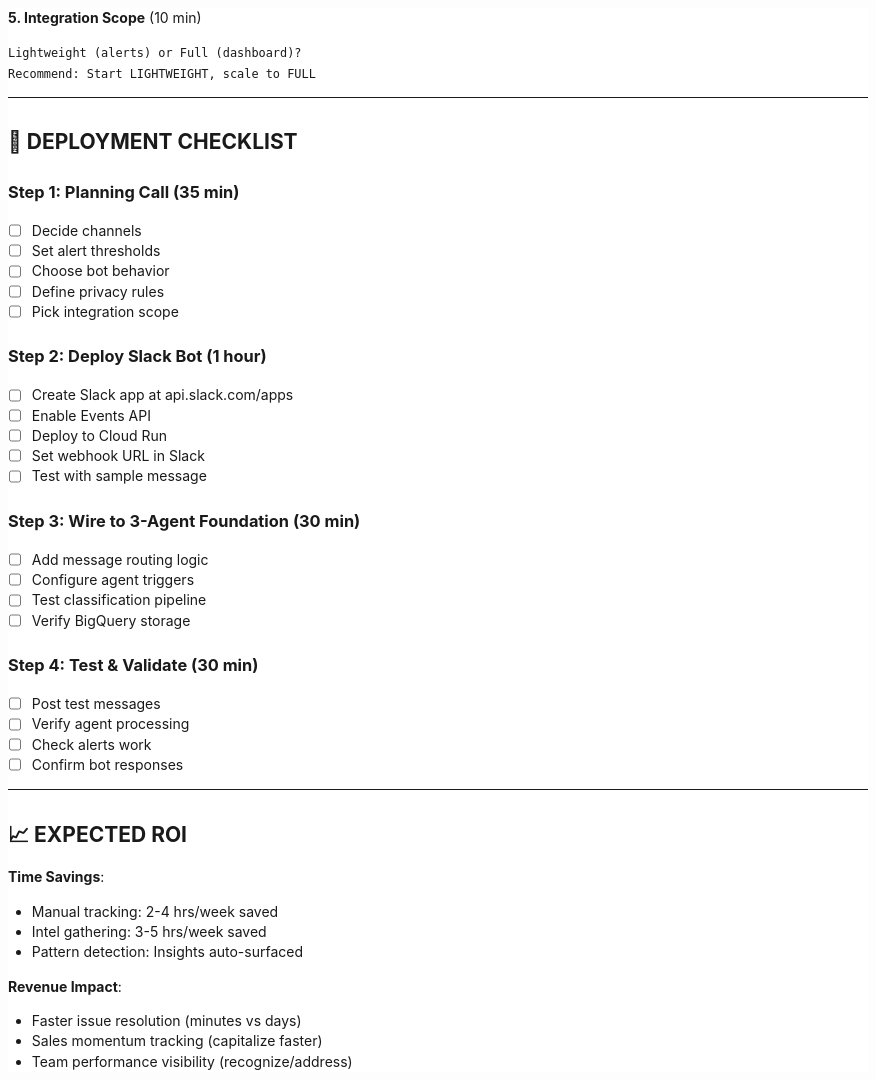 **5. Integration Scope** (10 min)

```
Lightweight (alerts) or Full (dashboard)?
Recommend: Start LIGHTWEIGHT, scale to FULL
```

---

## 🚀 DEPLOYMENT CHECKLIST

### Step 1: Planning Call (35 min)

- [ ] Decide channels
- [ ] Set alert thresholds
- [ ] Choose bot behavior
- [ ] Define privacy rules
- [ ] Pick integration scope

### Step 2: Deploy Slack Bot (1 hour)

- [ ] Create Slack app at api.slack.com/apps
- [ ] Enable Events API
- [ ] Deploy to Cloud Run
- [ ] Set webhook URL in Slack
- [ ] Test with sample message

### Step 3: Wire to 3-Agent Foundation (30 min)

- [ ] Add message routing logic
- [ ] Configure agent triggers
- [ ] Test classification pipeline
- [ ] Verify BigQuery storage

### Step 4: Test & Validate (30 min)

- [ ] Post test messages
- [ ] Verify agent processing
- [ ] Check alerts work
- [ ] Confirm bot responses

---

## 📈 EXPECTED ROI

**Time Savings**:

- Manual tracking: 2-4 hrs/week saved
- Intel gathering: 3-5 hrs/week saved
- Pattern detection: Insights auto-surfaced

**Revenue Impact**:

- Faster issue resolution (minutes vs days)
- Sales momentum tracking (capitalize faster)
- Team performance visibility (recognize/address)
